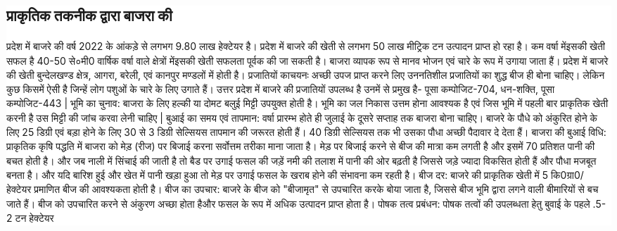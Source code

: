 
## प्राकृतिक तकनीक द्वारा बाजरा की

प्रदेश में बाजरे की वर्ष 2022 के आंकड़े से लगभग 9.80 लाख हेक्टेयर है।
प्रदेश में बाजरे की खेती से लगभग 50 लाख मीट्रिक टन उत्पादन प्राप्त हो रहा है। कम
वर्षा
मेंइसकी खेती सफल है 40-50 से०मी0 वार्षिक वर्षा वाले
क्षेत्रों
मेंइसकी खेती
सफलता पूर्वक की जा सकती है। बाजरा व्यापक रूप से मानव भोजन एवं चारे के रूप
में उगाया जाता
हैं।
प्रदेश
में बाजरे की खेती बुन्देलखण्ड
क्षेत्र, आगरा, बरेली, एवं
कानपुर मण्डलों में होती है।
प्रजातियों
काचयनः अच्छी उपज प्राप्त करने लिए उननतिशील प्रजातियों का शुद्ध बीज
ही बोना चाहिए। लेकिन कुछ किसमें ऐसी है जिन्हें लोग पशुओं के चारे के लिए उगाते हैं।
उत्तर
प्रदेश
में बाजरे की
प्रजातियों उपलब्ध
है
उनमें
से
प्रमुख है-
पूसा
कम्पोजिट-704, धन-शक्ति, पूसा कम्पोजिट-443
|
भूमि का चुनाव: बाजरा के लिए हल्की या दोमट बलुई मिट्टी उपयुक्त होती है। भूमि का जल निकास उत्तम होना आवश्यक है एवं जिस भूमि
में पहली बार प्राकृतिक खेती
करनी है उस मिट्टी की जांच करवा लेनी चाहिए
|
बुआई का समय एवं तापमान: वर्षा प्रारम्भ होते ही जुलाई के दूसरे सप्ताह तक बाजरा
बोना चाहिए। बाजरे के पौधे को अंकुरित होने के लिए 25 डिग्री एवं बड़ा होने के लिए
30 से 3
डिग्री सेल्सियस तापमान की जरूरत होती हैं। 40 डिग्री सेल्सियस तक भी
उसका पौधा अच्छी पैदावार दे देता हैं।
बाजरा की बुआई विधि: प्राकृतिक कृषि पद्धति में बाजरा को मेड़ (रीज) पर बिजाई करना
सर्वोत्तम तरीका माना जाता है। मेड़ पर बिजाई करने से बीज की मात्रा कम लगती है
और इसमें 70 प्रतिशत पानी की बचत होती है। और जब नाली में सिंचाई की जाती है
तो बैड पर उगाई फसल की जड़ें नमी की तलाश
में पानी की ओर बढ़ती है जिससे
जड़े ज्यादा विकसित होती हैं और पौधा मजबूत बनता है। और यदि बारिश हुई और खेत में पानी खड़ा हुआ तो मेड़ पर उगाई फसल के खराब होने की संभावना कम रहती
है।
बीज दर:
बाजरे की
प्राकृतिक खेती
में
5
कि0ग्रा0/ हेक्टेयर
प्रमाणित बीज की
आवश्यकता होती है।
बीज का उपचार: बाजरे के बीज को "बीजामृत" से उपचारित करके बोया जाता है,
जिससे बीज भूमि द्वारा लगने वाली बीमारियों से बच जाते हैं। बीज को उपचारित करने
से अंकुरण अच्छा होता हैऔर फसल के रूप में अधिक उत्पादन प्राप्त होता है।
पोषक तत्व प्रबंधन: पोषक तत्वों की उपलब्धता हेतु बुवाई के पहले
.5-2 टन
हेक्टेयर